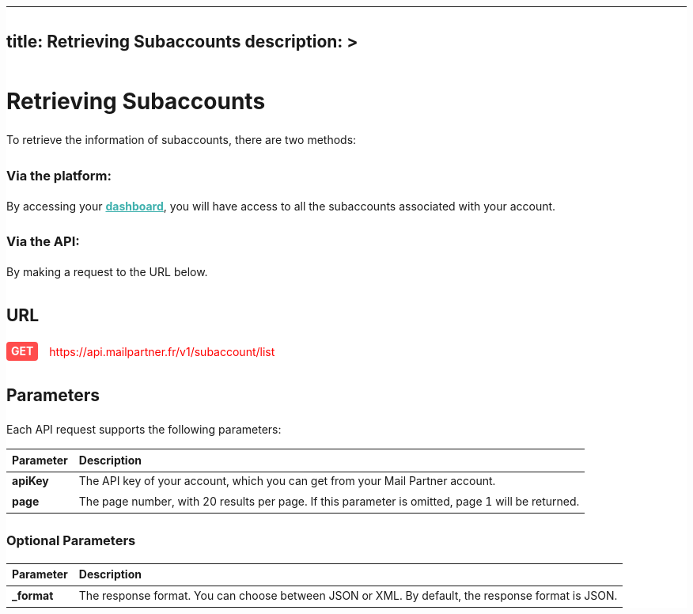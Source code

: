 
---
title: Retrieving Subaccounts
description: >
---

# Retrieving Subaccounts

To retrieve the information of subaccounts, there are two methods:  
### Via the platform:
By accessing your <a style="color: #3eb0ad;" href="https://my.mailpartner.fr"><strong>dashboard</strong></a>, you will have access to all the subaccounts associated with your account.
### Via the API:
By making a request to the URL below.







## URL

<div>
  <div style="background-color: #FF4C4C; color: white; display: inline-block; padding: 2px 6px; font-weight: bold; border-radius: 4px;">GET</div> 
  <span style="color: red; display: inline-block; vertical-align: middle; margin-left: 10px;">https://api.mailpartner.fr/v1/subaccount/list</span>
</div>










## Parameters

  Each API request supports the following parameters:

  | Parameter  | Description |
  | :--------------- |:---------------|
  | **apiKey** | The API key of your account, which you can get from your Mail Partner account. |
  | **page** | The page number, with 20 results per page. If this parameter is omitted, page 1 will be returned. |

  ### Optional Parameters

  | Parameter  | Description |
  | :--------------- |:---------------|
  | **_format** | The response format. You can choose between JSON or XML. By default, the response format is JSON. |

